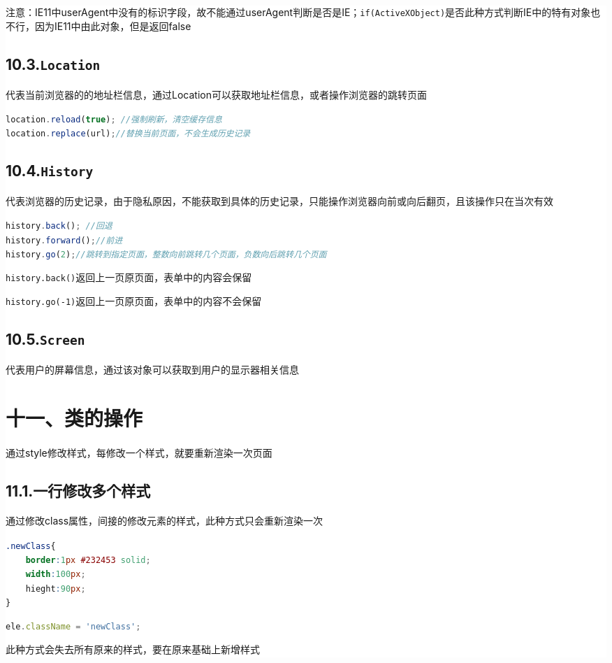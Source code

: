 注意：IE11中userAgent中没有的标识字段，故不能通过userAgent判断是否是IE；`if(ActiveXObject)`是否此种方式判断IE中的特有对象也不行，因为IE11中由此对象，但是返回false

## 10.3.`Location`

代表当前浏览器的的地址栏信息，通过Location可以获取地址栏信息，或者操作浏览器的跳转页面

```js
location.reload(true); //强制刷新，清空缓存信息 
location.replace(url);//替换当前页面，不会生成历史记录
```



## 10.4.`History`

代表浏览器的历史记录，由于隐私原因，不能获取到具体的历史记录，只能操作浏览器向前或向后翻页，且该操作只在当次有效

```js
history.back(); //回退
history.forward();//前进
history.go(2);//跳转到指定页面，整数向前跳转几个页面，负数向后跳转几个页面
```

`history.back()`返回上一页原页面，表单中的内容会保留

`history.go(-1)`返回上一页原页面，表单中的内容不会保留





## 10.5.`Screen`

代表用户的屏幕信息，通过该对象可以获取到用户的显示器相关信息

# 十一、类的操作

通过style修改样式，每修改一个样式，就要重新渲染一次页面

## 11.1.一行修改多个样式

通过修改class属性，间接的修改元素的样式，此种方式只会重新渲染一次

```css
.newClass{
    border:1px #232453 solid;
    width:100px;
    hieght:90px;
}
```

```js
ele.className = 'newClass';
```

此种方式会失去所有原来的样式，要在原来基础上新增样式
